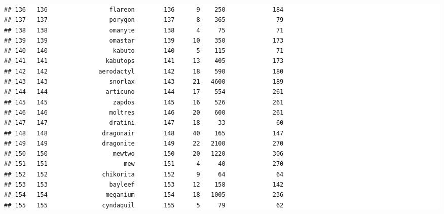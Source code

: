     ## 136   136                 flareon        136      9    250             184
    ## 137   137                 porygon        137      8    365              79
    ## 138   138                 omanyte        138      4     75              71
    ## 139   139                 omastar        139     10    350             173
    ## 140   140                  kabuto        140      5    115              71
    ## 141   141                kabutops        141     13    405             173
    ## 142   142              aerodactyl        142     18    590             180
    ## 143   143                 snorlax        143     21   4600             189
    ## 144   144                articuno        144     17    554             261
    ## 145   145                  zapdos        145     16    526             261
    ## 146   146                 moltres        146     20    600             261
    ## 147   147                 dratini        147     18     33              60
    ## 148   148               dragonair        148     40    165             147
    ## 149   149               dragonite        149     22   2100             270
    ## 150   150                  mewtwo        150     20   1220             306
    ## 151   151                     mew        151      4     40             270
    ## 152   152               chikorita        152      9     64              64
    ## 153   153                 bayleef        153     12    158             142
    ## 154   154                meganium        154     18   1005             236
    ## 155   155               cyndaquil        155      5     79              62